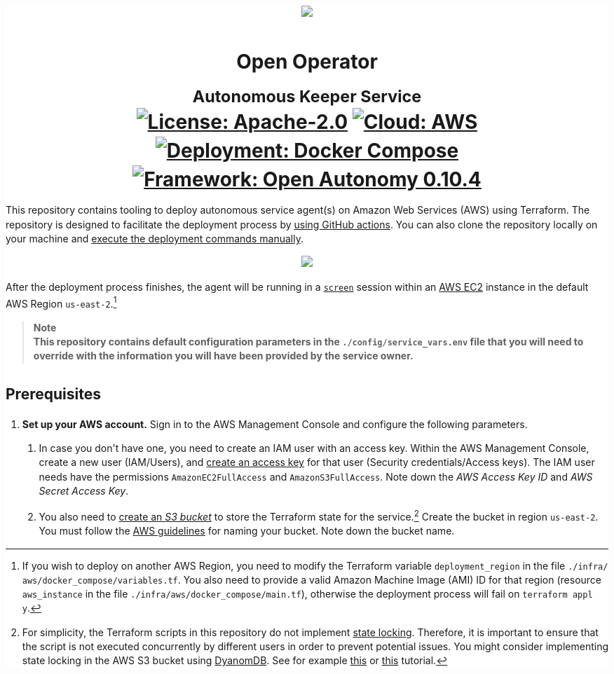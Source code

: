 <p align="center">
   <img src="./docs/images/open-operator-logo.svg" width=300>
</p>

<h1 align="center" style="margin-bottom: 0;">
    Open Operator
    <br><sub>Autonomous Keeper Service</sub>
    <br><a href="https://github.com/valory-xyz/open-operator-aks/blob/main/LICENSE"><img alt="License: Apache-2.0" src="https://img.shields.io/github/license/valory-xyz/open-operator-aks"></a>
    <a href="https://aws.amazon.com/"><img alt="Cloud: AWS" src="https://img.shields.io/badge/cloud-AWS-orange"></a>
    <a href="https://docs.docker.com/compose/"><img alt="Deployment: Docker Compose" src="https://img.shields.io/badge/deployment-Docker%20Compose-blue"></a>
    <a href="https://pypi.org/project/open-autonomy/0.10.4/"><img alt="Framework: Open Autonomy 0.10.4" src="https://img.shields.io/badge/framework-Open%20Autonomy%200.10.4-blueviolet"></a>
    <!-- <a href="https://github.com/valory-xyz/open-operator-aks/releases/latest">
    <img alt="Latest release" src="https://img.shields.io/github/v/release/valory-xyz/open-operator-aks"> -->
    </a>
</h1>

This repository contains tooling to deploy autonomous service agent(s) on Amazon Web Services (AWS) using Terraform. The repository is designed to facilitate the deployment process by [using GitHub actions](#deploy-the-service-using-github-actions). You can also clone the repository locally on your machine and [execute the deployment commands manually]((#deploy-the-service-using-the-cli)).

<p align="center">
   <img src="./docs/images/deploy-steps.svg">
</p>

After the deployment process finishes, the agent will be running in a [`screen`](https://www.gnu.org/software/screen/) session within an [AWS EC2](https://aws.amazon.com/ec2/) instance in the default AWS Region `us-east-2`.[^1]

> **Note** <br />
> **This repository contains default configuration parameters in the `./config/service_vars.env` file that you will need to override with the information you will have been provided by the service owner.**

[^1]: If you wish to deploy on another AWS Region, you need to modify the Terraform variable `deployment_region` in the file `./infra/aws/docker_compose/variables.tf`. You also need to provide a valid Amazon Machine Image (AMI) ID for that region (resource `aws_instance` in the file `./infra/aws/docker_compose/main.tf`), otherwise the deployment process will fail on `terraform apply`.

## Prerequisites

1. **Set up your AWS account.** Sign in to the AWS Management Console and configure the following parameters.

   1. In case you don't have one, you need to create an IAM user with an access key. Within the AWS Management Console, create a new user (IAM/Users), and [create an access key](https://docs.aws.amazon.com/IAM/latest/UserGuide/id_credentials_access-keys.html) for that user (Security credentials/Access keys). The IAM user needs have the permissions `AmazonEC2FullAccess` and `AmazonS3FullAccess`. Note down the *AWS Access Key ID* and *AWS Secret Access Key*.
  
   2. You also need to [create an *S3 bucket*](https://docs.aws.amazon.com/AmazonS3/latest/userguide/create-bucket-overview.html) to store the Terraform state for the service.[^2] Create the bucket in region `us-east-2`.  You must follow the [AWS guidelines](https://docs.aws.amazon.com/AmazonS3/latest/userguide/bucketnamingrules.html) for naming your bucket. Note down the bucket name.


   [^2]: For simplicity, the Terraform scripts in this repository do not implement [state locking](https://developer.hashicorp.com/terraform/language/state/locking). Therefore, it is important to ensure that the script is not executed concurrently by different users in order to prevent potential issues. You might consider implementing state locking in the AWS S3 bucket using [DyanomDB](https://aws.amazon.com/dynamodb/). See for example [this](https://terraformguru.com/terraform-real-world-on-aws-ec2/20-Remote-State-Storage-with-AWS-S3-and-DynamoDB/) or [this](https://blog.gruntwork.io/how-to-manage-terraform-state-28f5697e68fa) tutorial.
[^3]: Make sure to use one of the [supported AWS EC2 key pairs](https://docs.aws.amazon.com/AWSEC2/latest/UserGuide/ec2-key-pairs.html). You can also use the [AWS Management Console to create a key pair](https://docs.aws.amazon.com/AWSEC2/latest/UserGuide/create-key-pairs.html).
   [^3]: The deployment process will override any service-specific variable defined in the `./config/service_vars.env` with any **secret** or **variable** defined in the GitHub repository that matches the variable name. It is important to note that a variable (overridden or not) will be exported to the AWS EC2 instance running the service agent **only** if it is declared in the `./config/service_vars.env` file.